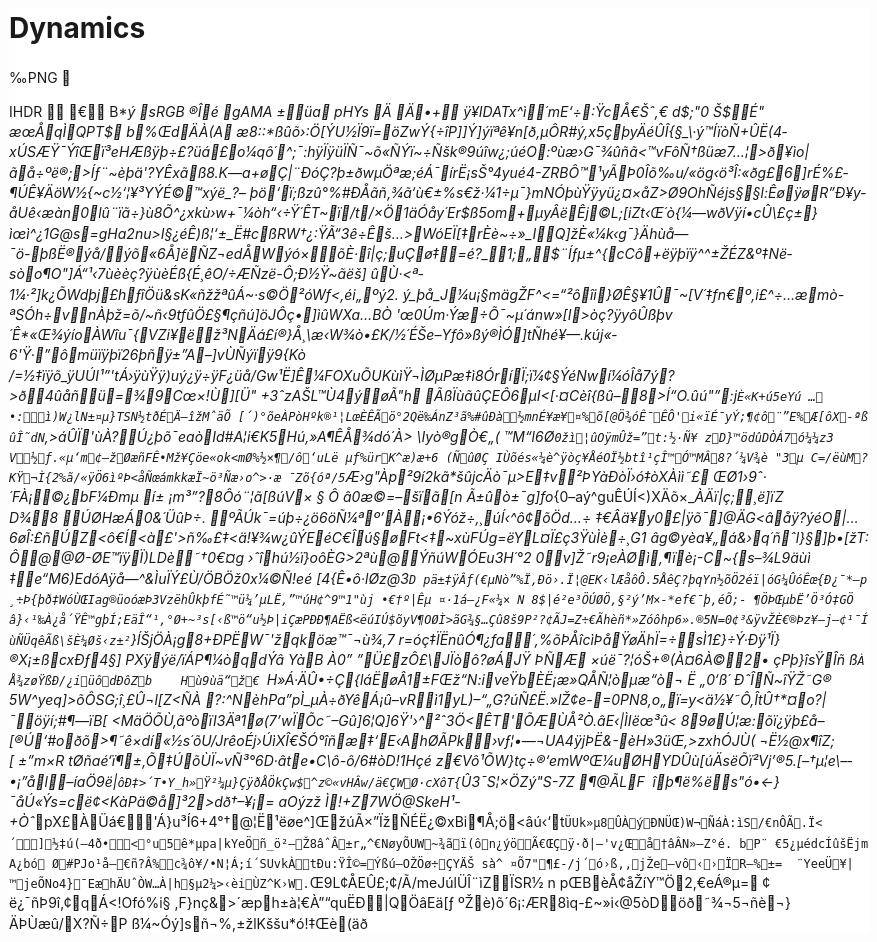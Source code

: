 # Dynamics
‰PNG

   
IHDR    €   B*_ý   sRGB ®Îé   gAMA  ±üa   	pHYs  Ä  Ä•+  ÿ¥IDATx^ì´mE‘÷:ŸcÅ€Šˆ‚€ d$;"0
Š$É"
æœÅqÌQPT$ 	b%ŒdÄÀ(A	æ8::*ßûõ›:Ö­[ÝU½Ï9ï=öZwÝ{÷îP]]Ý]ýïªê¥n[ð,µÔR#ý,x5çþyÄéÛÎ{§_\·ý™ÍïòÑ+ÛË(4­xÚSÆŸ¯ÝîŒï³eHÆßÿþ÷£?üá£o¼qô´^;¯:hÿÏÿüÏÑ¯~õ«ÑÝï~÷Ñšk®9úîw¿;úéO:ºùæ›G¯¾ûñã<™vFôÑ†ßüæ7…¦>ð¥ìo|ãå÷ºë®;>Íƒ¨~èþä'?YÊxãß8.K—a+øÇ|¨ÐóÇ?þ±ðw­µÖªæ;éÁ¯írË¡sŠ°4yué4-ZRBÔ™¹yÃÞ0Îõ‰u/«ög‹ö³Î:«ðg£6]rÉ%£­¶ÚÊ¥ÄöW­½{~c½‘¦¥³YÝÉ©™xýë_?–
þö‘ï;ßzû°%#ÐÅãñ‚¾ã‘ù€±%s€ž·¼1÷µ¯}mNÓþùŸÿyü¿¤×åZ>Ø9OhÑéjs§§l:ÊøÿøR”Ð¥y­åUê‹æàn0lû¨ïã÷}ù8Õ^¿xkù›w+¯¼òh“‹÷Ÿ´ÊT~ï/t/­×Ö1äÓåy´Er$ß5om+µyÂëÊj©L;[iZt‹Œ´ò{¼—wðVÿí•cÛ\£ç±}ìœì^¿1G@s­=gHa2nu>I§¿éÊ)ß¦‘±_Ë#cßRW†¿:Ÿ­Ã“3ê÷Êš…>WóEÏ[‡rÈè~÷»_IQ]žÈ«¼k­‹g¯}Ähùå—¯ö-þßË®ýå/ýõ«6Å]ëÑZ¬edÅWýó×õÈ·î|ç;uÇø‡=é?_1;„$¨Íƒµ±^{­cCô+ëÿþïÿ^^±ŽÉZ&º‡Në­sòo¶O"]Á“¹‹7ùèèç?ÿùèÉß{É¸êO/÷ÆÑzë-Ô;Ð½Ÿ~ãëš] ûÙ·<ª­1¼·²]k¿ÕWdþj£hƒîÖü&sK«ñžžªûÁ~·s©Ö²óWf<,éi„ºý2. ý_þå_J¼u¡§mägŽF^<=“²ôî­i}ØÊ§¥1Û¯~[V´‡fn€º,i£^÷…æmò-ªSÓh÷vnÀþž=õ/~ñ‹9tfûÖ£§¶çñú]öJÔç•]ìûWXa…BÒ	'œ0Úm·Ýæ÷Õ¯~µ´ánw»[I>òç?ÿyôÛßþv´Ê*«Œ¾ýíoÀWîu¯{VZi¥ëž³NÄá£í®}Å¸\æ‹W¾ò•£K/½´ÉŠe–Yfô»ßý®ÌÓ]tÑhé¥—.kúj«­6'Ÿ·”ômüïÿþï26þñÿ±”A–]vÙÑýïÿ9{Kò	/=½‡ïÿõ_ÿUÚI¹”'tÁ›ÿùŸÿ)uý¿ÿ÷ÿF¿üå/Gw¹Ë]Ê¼FOXuÕUKùìŸ¬ÌØµPæ‡ì8ÓríÏ;ï¼¢§ÝéNwí¼óÎå7ý?>ð4ûåñü=¾9Cœ×!Ù][Ü" +3ˆzAŠL™Ù4ýøÃ"h	ÃßÏùãûÇEÔ6µI<[·¤Cèî{ßû–8>Í“O.ûú"”:j`È«K+ú5eYú
… •:ì)W¿lN±¤µ}TSN½tðÉÄ–îžMˆäÕ
[´)°õeÀPòHºk®¹¦LœÈÊÃö°2Që‰ÁnZ³ã%#ûÐà½mnÉ¥æ¥¤%õ[@Ö¾óÊ¯ÊÔ'i«ïÉ¯yÝ;¶¢ô¨”E%Æ[ôX-ªßûÎ˜dN`,>áÛÏ'ùÀ?\Ú¿þõ¯eaòId#A¦i€K5Hú,»A¶ÊÅ¾dó´À>
\Iyò®gÒ€„( ™M“l6Ø`0žì¦ûOÿmÛž=”t:½·Ñ¥
zD}™ödûDÒÁ7ó¼¼z3V½ƒ.«µ‘m¢–žØæñFÊ•Mž¥Çöe«ok<­mØ%½×¶/ô‘uLë
µƒ%­ürK^æ)æ+6 (ÑûØÇ
IÙõés«¼­è^ÿò­ç¥ÅéOÏ½btî¹çÎ™Ó™MÂ8?´¼V¾è "3µ C=/ëùM?KŸ¬Ì{2%ã/«ÿÖ6ìº­Þ<åÑœámkkæÏ~ö³Ñæ›o^>·æ ¯Zõ{óª/5`Æ›g"Àp²9í2kã*šûjcÄò¯µ>E‡v²ÞYàÐòÏ›ó‡òXÀìì˜£
ŒØ1›9ˆ·´FÀ¡©¿bF¼Ðmµ í± ¡m³”?8Ôó¨¦ã[ßúV× § Ô â0æ©=–šïã[n
Ã±ûò±¯g]fo_{0–aý^guÊÚÍ<)XÄõ×__ÀÄï|ç;¸ë]ïZ D¾8 ÚØHæÁ0&´ÜûÞ÷. ºÃÚk¯=úþ÷¿_ö6öÑ¼ªº’À¡•6Ýóž÷,¸úÍ‹^ô¢õÖd…÷ ‡€Âä¥y0£­|ÿõ¯]@ÄG<âåÿ?ýéO|…6øÎ:£ñÚZ<ô€Í<à£'>ñ‰£‡<ä!¥¾w¿ûÝEéC€Îú§*øFt<‡~xùFÚg=ëYL¤Ï£ç3ŸùÌè÷¸G1 âg©yèa¥„á&›q´ñˆl}§]þ•[žT:
Ô@@Ø-ØE™ïÿÏ)LDè˜†0€¤g ›ˆîhú½ï}oôÈG>2*ªù@ÝñúWÓEu3H´°2	0v]Ž­˜r9¡eÀØì‚¶ïè¡\-C~{s–¾L9äùì
‡e“M6)EdóAÿå—_^&ÌuÏÝ£Ù/ÖBÖž0x¼©Ñ!eé
[4{Ê•ô·lØz­@3`D
pä±‡ÿÂƒ(€µNò”%Ï‚Ðö›.Ï¦@EK‹lÆåôÔ.5ÅêÇ?þqYn½õÖ2éï|óG¼ÛóÊœ{Ð¿¯*—p¸÷Þ{þð‡WóÙŒIag®üoóæÞ3VzëhÛkþfÉ˜™ü¼’µLË‚”™úH¢^9™1"ùj •€†º|Êµ ¤·1á—¿F«¼× N
8$­|é²e³ÖÚØÖ,§²ý’M×-*ef€¯þ,éÕ;- ¶ÖÞŒµbË’Ö³Ó‡GÖâ}‹¹‰À¿å´ŸÊ™gþÍ;EäÎ“¹,°Ø+~³s[‹ß™ö“u½Þ|iÇæPÐÐ¶AËß<ëúIÚ$õyV¶OØÌ>ãG¾§…Çû8š9P²?¢ÃJ=Z÷€Ãhèñ*»Zóôhp6».®5N=0¢³&ÿvŽÈ€®Þz¥–j–¢¹¯ÍùÑÜqêÃß\šÈ¼Øš‹z±²`}ÍŠjÖÀ¡g8+ÐPËW¯'_žqköæ™¯¬ù¾‚7 r=óç‡ÏËnûÓ¶¿fa´,%õÞÅîcìÞåŸøÄhÏ=÷sÌ1£}÷Ý·Ðÿ¹Ï}®X¡±ßcxÐƒ4§] PXÿýë_/ïÁP¶¼òqdÝâ	YàB À0” ”Ü£­zÔ£\JÏòô?øÁJŸ ÞÑÆ ×úë¯?¦óŠ+®(À¤6À©2• çPþ}îsŸÎñ ß`ÀÅ¾zøŸßÐ/¿iüôd­ÐôZb	Hù9ùä“ž€
`H»Á·ÄÛ•÷Ç{láË_øÂ1±FŒž“N:iveŸbÈË¡æ»QÅÑ¦_òµæ“ò¬ Ë „0‘ß´	ÐˆÎÑ~îŸŽ˜G® 5W^yeq]>õÔSG;î¸£Û¬l[Z<ÑÀ
?:^NèhPa”pÌ_µÀ÷ðYêÁ¡û–vRì1yL)–“„G?úÑ£Ë.»lŽ¢e-=0PN8,o„ï=y<ä½¥˜Ô,ÎtÛ†*¤o?|¯öÿí;#¶—ïB[
<­MäÖÕÙ‚ãºòïI3Äª1ø(7’wÏÕc˜–Gû]6¦Q]6Ÿ'›^²ˆ3Ö<ÊT'ÕÆÙÅ²Ò.â­E‹|ÌIëœ³û<
89øÚ¦æ:õï¿ÿþ£å–[®Ú‘#oðõ>¶˜ê×dí«½s´õU/JrêoÉj›ÚìXÎ€ŠÓ°îñæ‡‘E‹AhØÃPk›vƒ¦•—¬UA4ÿjÞË&-èH»3üŒ,>zxhÓJÙ( ¬Ë½@x¶îZ;[ ±”m×R
tØñaé‘ï¶±‚Õ‡ÚõÙÏ~vÑ³°6D·âte•C\ô-ô/6#òD!1Hçé z€Vô¹ÕW_}tç÷®‘emWºŒ¼uØHYDÛù[úÄsëÕï²Vj’®5.[–†µ¦e\–­•¡”ål–íaÖ9ë|`ôÐ‡>´T•Y_h»Ÿ²¼µ}ÇÿðÅÖkÇw$^z©«vHÂw/ä€ÇWØ·cXôT{`Û3¯S¦×ÖZý"S-7Z
¶@ÃLF  îþ¶ë%ës"ó•<-}¯åÚ«Ýs=cë¢<KàPä©å]³2>dð†–¥¡_= aOýzž Ì!+Z7WÖ@SkeH¹-+Òˆ_pX£ÀÜá€'Á}u³Í6+4°†@¦Ë¹ëøe^]ŒžúÃ×”ÏžÑÉË¿©xBi¶Å;ö<âú‹‘t`ÜUk»µ8ÛÀýÐNÜŒ)W¬ÑáÀ:ìS/€nÔÃ.Ï<´]½‡ú(—4ð•<°u5ê*µpa|kYeÖñ_ö²—Ž8âˆÂ±r„^€NøyÕUW~¾ãï(ôn¿ýöÃ€ŒÇÿ·ð|–'v¿Œå†âÂN»—Z°é. bP¨	€5¿µédcÍûšËjmA¿bó
Ø#PJo¹å–€ñ?Â%c¾ô¥/•N¦Á;í´SUvkÀtÐu:ŸÎ©=Ýßú—OŽÖø÷ÇYÄŠ
sà^ ¤Õ7"¶£-/j´ó›ß,‚jŽe–vô‹›ÏR—%±=	¨YeeÜ¥|™jeÕNo4}¯EæhÄUˆÒW…À|h§µ2¼>‹èiÙZ^K›W.`Œ9L¢ÅEÛ£;¢/Ã/meJúlÜÎ¨ìZÏSR½
n
pŒBèÅ¢åŽíY™Ö2,€eÁ®µ= ¢
ë¿¯ñÞ9î‚¢qÁ<!Ofó%i§	,F}nç&>´æph±à¦€À”“quËÐ|QÖâEä[ƒ
ºŽè)õ´6¡:ÆR8ìq-£~»i‹@5òD­öð˜¾¬5¬ñè¬}ÄÞÙæû/X?Ñ÷P ß¼~Óý]sñ¬%,±žlKššu*ó!‡Œè(äð